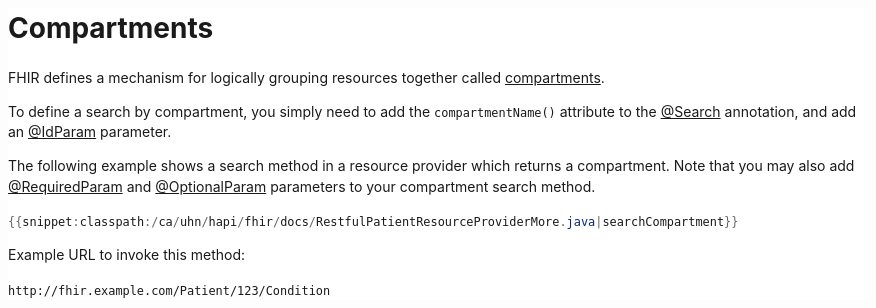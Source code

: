 # Compartments

FHIR defines a mechanism for logically grouping resources together called [compartments](http://www.hl7.org/implement/standards/fhir/extras.html#compartment).

To define a search by compartment, you simply need to add the `compartmentName()` attribute to the [@Search](/hapi-fhir/apidocs/hapi-fhir-base/ca/uhn/fhir/rest/annotation/Search.html) annotation, and add an [@IdParam](/hapi-fhir/apidocs/hapi-fhir-base/ca/uhn/fhir/rest/annotation/IdParam.html) parameter.

The following example shows a search method in a resource provider which returns a compartment. Note that you may also add [@RequiredParam](/hapi-fhir/apidocs/hapi-fhir-base/ca/uhn/fhir/rest/annotation/RequiredParam.html) and [@OptionalParam](/hapi-fhir/apidocs/hapi-fhir-base/ca/uhn/fhir/rest/annotation/OptionalParam.html) parameters to your compartment search method.

```java
{{snippet:classpath:/ca/uhn/hapi/fhir/docs/RestfulPatientResourceProviderMore.java|searchCompartment}}
``` 

Example URL to invoke this method:

```url
http://fhir.example.com/Patient/123/Condition
```

